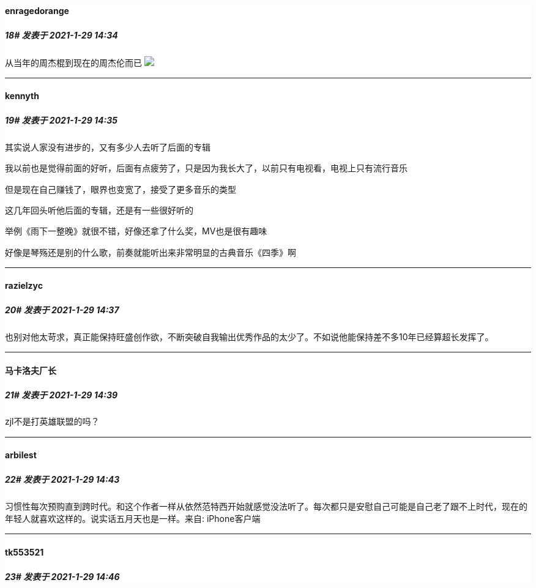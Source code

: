 ####  enragedorange  
##### 18#       发表于 2021-1-29 14:34


从当年的周杰棍到现在的周杰伦而已
<img src="https://static.saraba1st.com/image/smiley/face2017/067.png" referrerpolicy="no-referrer">


-----

####  kennyth  
##### 19#       发表于 2021-1-29 14:35


其实说人家没有进步的，又有多少人去听了后面的专辑

我以前也是觉得前面的好听，后面有点疲劳了，只是因为我长大了，以前只有电视看，电视上只有流行音乐

但是现在自己赚钱了，眼界也变宽了，接受了更多音乐的类型

这几年回头听他后面的专辑，还是有一些很好听的

举例《雨下一整晚》就很不错，好像还拿了什么奖，MV也是很有趣味

好像是琴殇还是别的什么歌，前奏就能听出来非常明显的古典音乐《四季》啊


-----

####  razielzyc  
##### 20#       发表于 2021-1-29 14:37


也别对他太苛求，真正能保持旺盛创作欲，不断突破自我输出优秀作品的太少了。不如说他能保持差不多10年已经算超长发挥了。


-----

####  马卡洛夫厂长  
##### 21#       发表于 2021-1-29 14:39


zjl不是打英雄联盟的吗？


-----

####  arbilest  
##### 22#       发表于 2021-1-29 14:43


习惯性每次预购直到跨时代。和这个作者一样从依然范特西开始就感觉没法听了。每次都只是安慰自己可能是自己老了跟不上时代，现在的年轻人就喜欢这样的。说实话五月天也是一样。来自: iPhone客户端


-----

####  tk553521  
##### 23#       发表于 2021-1-29 14:46
